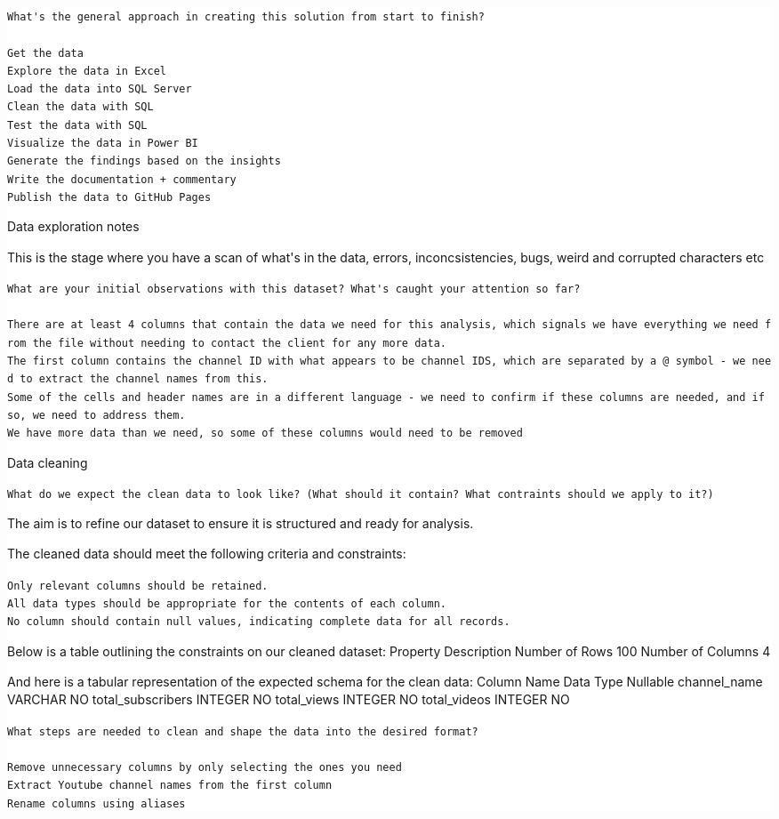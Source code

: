     What's the general approach in creating this solution from start to finish?

    Get the data
    Explore the data in Excel
    Load the data into SQL Server
    Clean the data with SQL
    Test the data with SQL
    Visualize the data in Power BI
    Generate the findings based on the insights
    Write the documentation + commentary
    Publish the data to GitHub Pages

Data exploration notes

This is the stage where you have a scan of what's in the data, errors, inconcsistencies, bugs, weird and corrupted characters etc

    What are your initial observations with this dataset? What's caught your attention so far?

    There are at least 4 columns that contain the data we need for this analysis, which signals we have everything we need from the file without needing to contact the client for any more data.
    The first column contains the channel ID with what appears to be channel IDS, which are separated by a @ symbol - we need to extract the channel names from this.
    Some of the cells and header names are in a different language - we need to confirm if these columns are needed, and if so, we need to address them.
    We have more data than we need, so some of these columns would need to be removed

Data cleaning

    What do we expect the clean data to look like? (What should it contain? What contraints should we apply to it?)

The aim is to refine our dataset to ensure it is structured and ready for analysis.

The cleaned data should meet the following criteria and constraints:

    Only relevant columns should be retained.
    All data types should be appropriate for the contents of each column.
    No column should contain null values, indicating complete data for all records.

Below is a table outlining the constraints on our cleaned dataset:
Property 	Description
Number of Rows 	100
Number of Columns 	4

And here is a tabular representation of the expected schema for the clean data:
Column Name 	Data Type 	Nullable
channel_name 	VARCHAR 	NO
total_subscribers 	INTEGER 	NO
total_views 	INTEGER 	NO
total_videos 	INTEGER 	NO

    What steps are needed to clean and shape the data into the desired format?

    Remove unnecessary columns by only selecting the ones you need
    Extract Youtube channel names from the first column
    Rename columns using aliases
